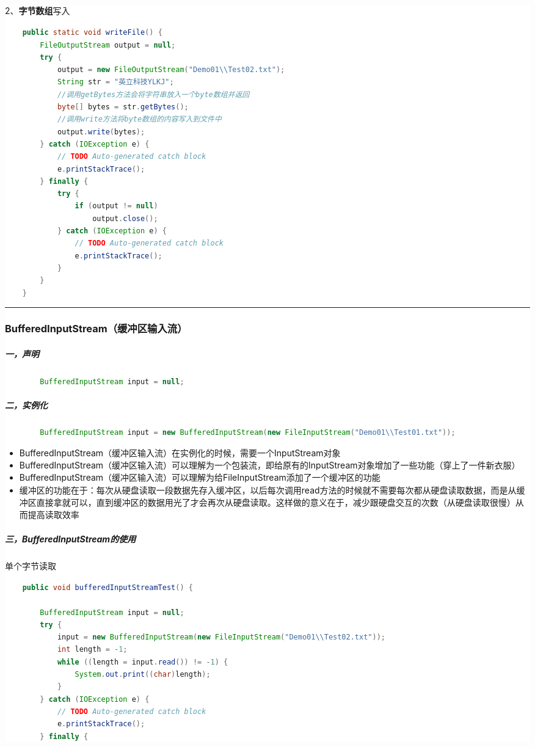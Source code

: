 2、**字节数组**写入

```java
	public static void writeFile() {
		FileOutputStream output = null;
		try {
			output = new FileOutputStream("Demo01\\Test02.txt");
			String str = "英立科技YLKJ";
			//调用getBytes方法会将字符串放入一个byte数组并返回
			byte[] bytes = str.getBytes();
			//调用write方法将byte数组的内容写入到文件中
			output.write(bytes);
		} catch (IOException e) {
			// TODO Auto-generated catch block
			e.printStackTrace();
		} finally {
			try {
				if (output != null)
					output.close();
			} catch (IOException e) {
				// TODO Auto-generated catch block
				e.printStackTrace();
			}
		}
	}
```

------

### BufferedInputStream（缓冲区输入流）

##### 一，声明

```java
		BufferedInputStream input = null;
```

##### 二，实例化

```java
		BufferedInputStream input = new BufferedInputStream(new FileInputStream("Demo01\\Test01.txt"));
```

* BufferedInputStream（缓冲区输入流）在实例化的时候，需要一个InputStream对象
* BufferedInputStream（缓冲区输入流）可以理解为一个包装流，即给原有的InputStream对象增加了一些功能（穿上了一件新衣服）
* BufferedInputStream（缓冲区输入流）可以理解为给FileInputStream添加了一个缓冲区的功能
* 缓冲区的功能在于：每次从硬盘读取一段数据先存入缓冲区，以后每次调用read方法的时候就不需要每次都从硬盘读取数据，而是从缓冲区直接拿就可以，直到缓冲区的数据用光了才会再次从硬盘读取。这样做的意义在于，减少跟硬盘交互的次数（从硬盘读取很慢）从而提高读取效率

##### 三，BufferedInputStream的使用

单个字节读取

```java
	public void bufferedInputStreamTest() {

		BufferedInputStream input = null;
		try {
			input = new BufferedInputStream(new FileInputStream("Demo01\\Test02.txt"));
			int length = -1;
			while ((length = input.read()) != -1) {
				System.out.print((char)length);
			}
		} catch (IOException e) {
			// TODO Auto-generated catch block
			e.printStackTrace();
		} finally {
```